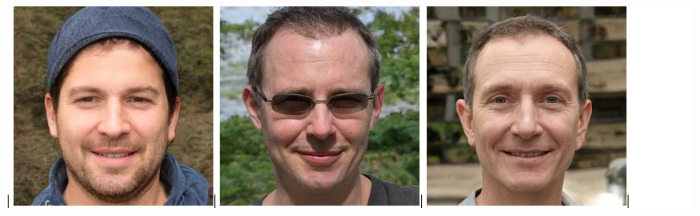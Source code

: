 | <a href = "https://github.com/human-centered-ai-lab/PERSONAS/blob/main/Resources/Faces/AllFacesHighRes/GenM_EmoN_AppC_AgeM_00702.jpg"><img src="https://github.com/human-centered-ai-lab/PERSONAS/blob/main/Resources/Faces/AllFacesLowRes/GenM_EmoN_AppC_AgeM_00702_small.jpg" width="250" title="Persona 00702"></a>| <a href = "https://github.com/human-centered-ai-lab/PERSONAS/blob/main/Resources/Faces/AllFacesHighRes/GenM_EmoN_AppC_AgeM_00706.jpg"><img src="https://github.com/human-centered-ai-lab/PERSONAS/blob/main/Resources/Faces/AllFacesLowRes/GenM_EmoN_AppC_AgeM_00706_small.jpg" width="250" title="Persona 00706"></a>| <a href = "https://github.com/human-centered-ai-lab/PERSONAS/blob/main/Resources/Faces/AllFacesHighRes/GenM_EmoN_AppN_AgeH_00711.jpg"><img src="https://github.com/human-centered-ai-lab/PERSONAS/blob/main/Resources/Faces/AllFacesLowRes/GenM_EmoN_AppN_AgeH_00711_small.jpg" width="250" title="Persona 00711"></a>|